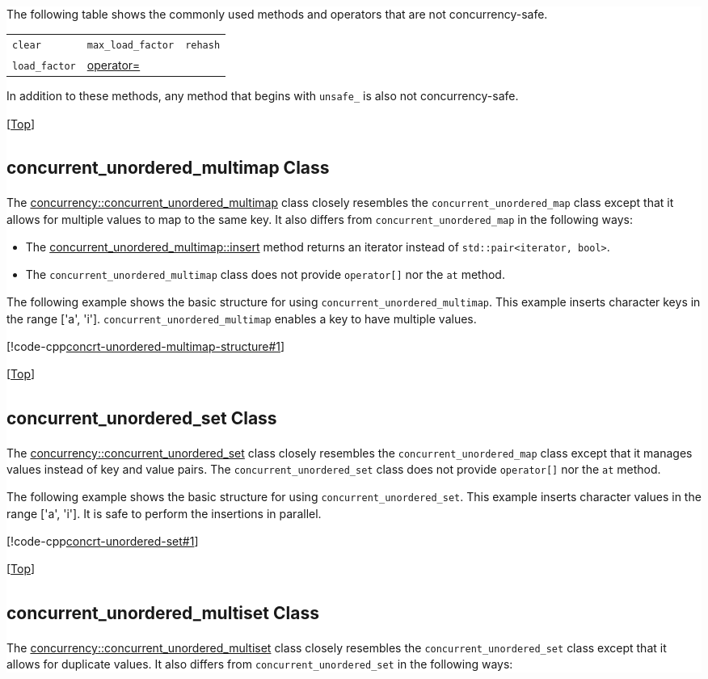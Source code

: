  The following table shows the commonly used methods and operators that are not concurrency-safe.  
  
||||  
|-|-|-|  
|`clear`|`max_load_factor`|`rehash`|  
|`load_factor`|[operator=](reference/concurrent-unordered-map-class.md#operator_eq) 


  
 In addition to these methods, any method that begins with `unsafe_` is also not concurrency-safe.  
  
 [[Top](#top)]  
  
##  <a name="unordered_multimap"></a> concurrent_unordered_multimap Class  
 The [concurrency::concurrent_unordered_multimap](../../parallel/concrt/reference/concurrent-unordered-multimap-class.md) class closely resembles the `concurrent_unordered_map` class except that it allows for multiple values to map to the same key. It also differs from `concurrent_unordered_map` in the following ways:  
  
-   The [concurrent_unordered_multimap::insert](reference/concurrent-unordered-multimap-class.md#insert) method returns an iterator instead of `std::pair<iterator, bool>`.  

  
-   The `concurrent_unordered_multimap` class does not provide `operator[]` nor the `at` method.  
  
 The following example shows the basic structure for using `concurrent_unordered_multimap`. This example inserts character keys in the range ['a', 'i']. `concurrent_unordered_multimap` enables a key to have multiple values.  
  
 [!code-cpp[concrt-unordered-multimap-structure#1](../../parallel/concrt/codesnippet/cpp/parallel-containers-and-objects_3.cpp)]  
  
 [[Top](#top)]  
  
##  <a name="unordered_set"></a> concurrent_unordered_set Class  
 The [concurrency::concurrent_unordered_set](../../parallel/concrt/reference/concurrent-unordered-set-class.md) class closely resembles the `concurrent_unordered_map` class except that it manages values instead of key and value pairs. The `concurrent_unordered_set` class does not provide `operator[]` nor the `at` method.  
  
 The following example shows the basic structure for using `concurrent_unordered_set`. This example inserts character values in the range ['a', 'i']. It is safe to perform the insertions in parallel.  
  
 [!code-cpp[concrt-unordered-set#1](../../parallel/concrt/codesnippet/cpp/parallel-containers-and-objects_4.cpp)]  
  
 [[Top](#top)]  
  
##  <a name="unordered_multiset"></a> concurrent_unordered_multiset Class  
 The [concurrency::concurrent_unordered_multiset](../../parallel/concrt/reference/concurrent-unordered-multiset-class.md) class closely resembles the `concurrent_unordered_set` class except that it allows for duplicate values. It also differs from `concurrent_unordered_set` in the following ways:  
  